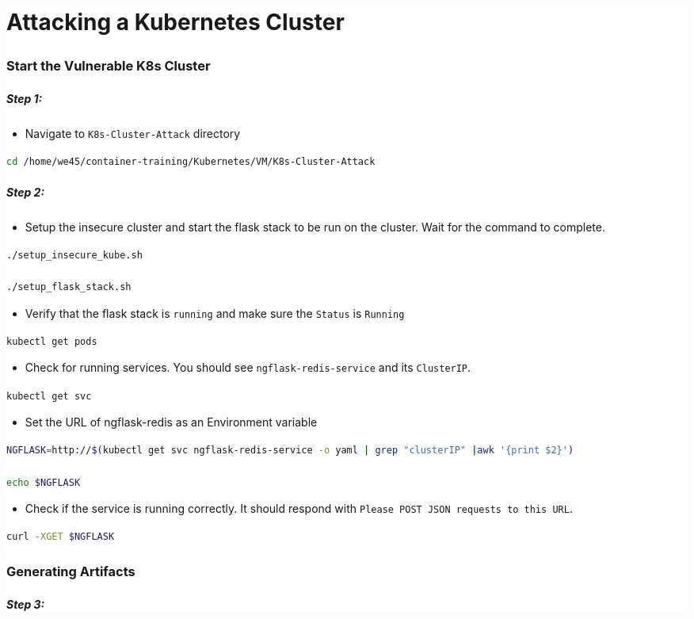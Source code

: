 # Attacking a Kubernetes Cluster



### Start the Vulnerable K8s Cluster

##### Step 1: 

* Navigate to `K8s-Cluster-Attack` directory

```bash
cd /home/we45/container-training/Kubernetes/VM/K8s-Cluster-Attack
```

##### Step 2: 


* Setup the insecure cluster and start the flask stack to be run on the cluster. Wait for the command to complete.

```bash
./setup_insecure_kube.sh

./setup_flask_stack.sh
```

* Verify that the flask stack is `running` and make sure the `Status` is `Running`

```bash
kubectl get pods
```

* Check for running services. You should see `ngflask-redis-service` and its `ClusterIP`. 

```bash
kubectl get svc
```

* Set the URL of ngflask-redis as an Environment variable

```bash
NGFLASK=http://$(kubectl get svc ngflask-redis-service -o yaml | grep "clusterIP" |awk '{print $2}')

echo $NGFLASK
```

* Check if the service is running correctly. It should respond with `Please POST JSON requests to this URL`.

```bash
curl -XGET $NGFLASK
```

### Generating Artifacts


##### Step 3:
